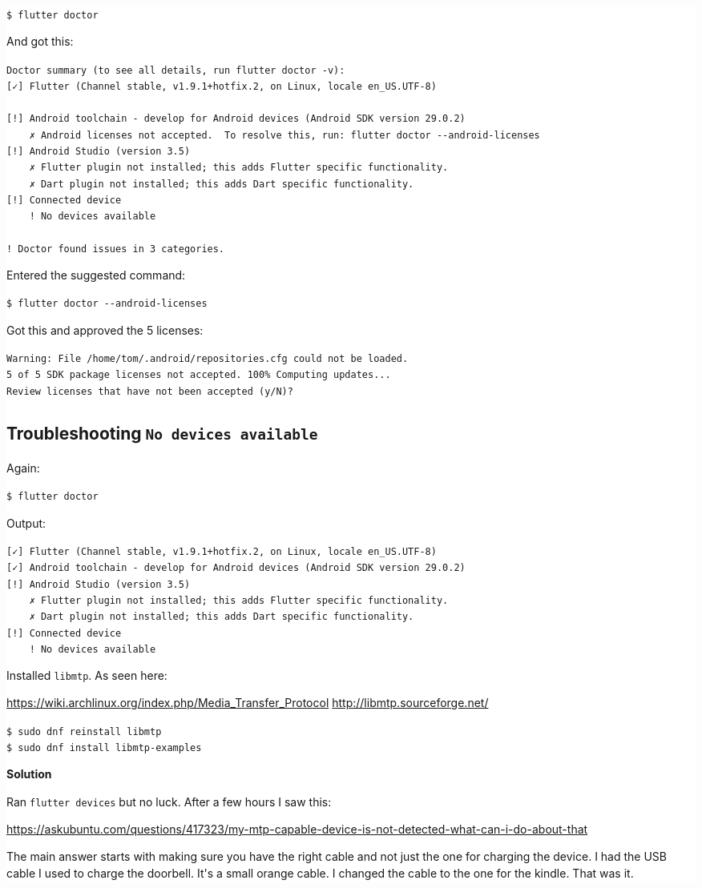     $ flutter doctor

And got this:

    Doctor summary (to see all details, run flutter doctor -v):
	[✓] Flutter (Channel stable, v1.9.1+hotfix.2, on Linux, locale en_US.UTF-8)
	 
	[!] Android toolchain - develop for Android devices (Android SDK version 29.0.2)
	    ✗ Android licenses not accepted.  To resolve this, run: flutter doctor --android-licenses
	[!] Android Studio (version 3.5)
	    ✗ Flutter plugin not installed; this adds Flutter specific functionality.
	    ✗ Dart plugin not installed; this adds Dart specific functionality.
	[!] Connected device
	    ! No devices available

	! Doctor found issues in 3 categories.

Entered the suggested command:

    $ flutter doctor --android-licenses

Got this and approved the 5 licenses:

    Warning: File /home/tom/.android/repositories.cfg could not be loaded.          
	5 of 5 SDK package licenses not accepted. 100% Computing updates...             
	Review licenses that have not been accepted (y/N)?

## Troubleshooting `No devices available`

Again:

    $ flutter doctor

Output:

    [✓] Flutter (Channel stable, v1.9.1+hotfix.2, on Linux, locale en_US.UTF-8)
	[✓] Android toolchain - develop for Android devices (Android SDK version 29.0.2)
	[!] Android Studio (version 3.5)
	    ✗ Flutter plugin not installed; this adds Flutter specific functionality.
	    ✗ Dart plugin not installed; this adds Dart specific functionality.
	[!] Connected device
	    ! No devices available

Installed `libmtp`. As seen here:

https://wiki.archlinux.org/index.php/Media_Transfer_Protocol
http://libmtp.sourceforge.net/

    $ sudo dnf reinstall libmtp
    $ sudo dnf install libmtp-examples

**Solution**

Ran `flutter devices` but no luck. After a few hours I saw this:

https://askubuntu.com/questions/417323/my-mtp-capable-device-is-not-detected-what-can-i-do-about-that

The main answer starts with making sure you have the right cable and not just the one for charging the device. I had the USB cable I used to charge the doorbell. It's a small orange cable. I changed the cable to the one for the kindle. That was it.
